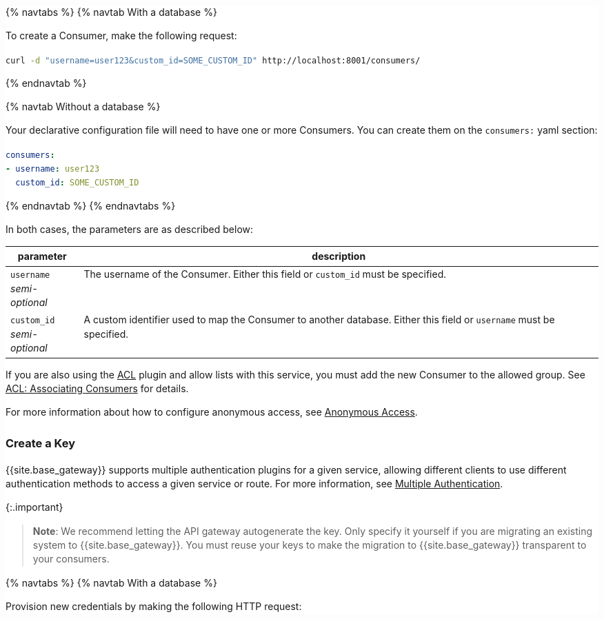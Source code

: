 {% navtabs %}
{% navtab With a database %}

To create a Consumer, make the following request:

```bash
curl -d "username=user123&custom_id=SOME_CUSTOM_ID" http://localhost:8001/consumers/
```
{% endnavtab %}

{% navtab Without a database %}

Your declarative configuration file will need to have one or more Consumers. You can create them
on the `consumers:` yaml section:

``` yaml
consumers:
- username: user123
  custom_id: SOME_CUSTOM_ID
```

{% endnavtab %}
{% endnavtabs %}

In both cases, the parameters are as described below:

parameter                       | description
---                             | ---
`username`<br>*semi-optional*   | The username of the Consumer. Either this field or `custom_id` must be specified.
`custom_id`<br>*semi-optional*  | A custom identifier used to map the Consumer to another database. Either this field or `username` must be specified.

If you are also using the [ACL](/plugins/acl/) plugin and allow lists with this
service, you must add the new Consumer to the allowed group. See
[ACL: Associating Consumers][acl-associating] for details.

For more information about how to configure anonymous access, see [Anonymous Access](/gateway/latest/kong-plugins/authentication/reference/#anonymous-access).

### Create a Key

{{site.base_gateway}} supports multiple authentication plugins for a given service, allowing different clients to use different authentication methods to access a given service or route. For more information, see [Multiple Authentication](/gateway/latest/kong-plugins/authentication/reference/#multiple-authentication).

{:.important}
> **Note**: We recommend letting the API gateway autogenerate the key. Only specify it
yourself if you are migrating an existing system to {{site.base_gateway}}.
You must reuse your keys to make the migration to {{site.base_gateway}} transparent
to your consumers.

{% navtabs %}
{% navtab With a database %}

Provision new credentials by making the following HTTP request:


[configuration]: /gateway/latest/reference/configuration
[consumer-object]: /gateway/api/admin-ee/latest/#/Consumers/list-consumer/
[acl-associating]: /plugins/acl/#associating-consumers